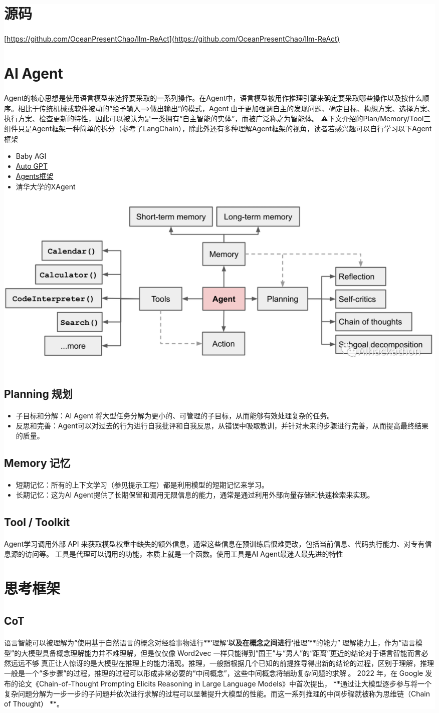 # 源码
[https://github.com/OceanPresentChao/llm-ReAct](https://github.com/OceanPresentChao/llm-ReAct)
# AI Agent
Agent的核心思想是使用语言模型来选择要采取的一系列操作。在Agent中，语言模型被用作推理引擎来确定要采取哪些操作以及按什么顺序。相比于传统机械或软件被动的“给予输入——>做出输出”的模式，Agent 由于更加强调自主的发现问题、确定目标、构想方案、选择方案、执行方案、检查更新的特性，因此可以被认为是一类拥有“自主智能的实体”，而被广泛称之为智能体。
⚠️下文介绍的Plan/Memory/Tool三组件只是Agent框架一种简单的拆分（参考了LangChain），除此外还有多种理解Agent框架的视角，读者若感兴趣可以自行学习以下Agent框架

- Baby AGI
- [Auto GPT](https://github.com/Significant-Gravitas/AutoGPT)
- [Agents框架](https://github.com/aiwaves-cn/agents)
- 清华大学的XAgent

![](./media/1.PNG)
## **Planning 规划**

- 子目标和分解：AI Agent 将大型任务分解为更小的、可管理的子目标，从而能够有效处理复杂的任务。
- 反思和完善：Agent可以对过去的行为进行自我批评和自我反思，从错误中吸取教训，并针对未来的步骤进行完善，从而提高最终结果的质量。
## **Memory 记忆**

- 短期记忆：所有的上下文学习（参见提示工程）都是利用模型的短期记忆来学习。
- 长期记忆：这为AI Agent提供了长期保留和调用无限信息的能力，通常是通过利用外部向量存储和快速检索来实现。
## **Tool / Toolkit**
Agent学习调用外部 API 来获取模型权重中缺失的额外信息，通常这些信息在预训练后很难更改，包括当前信息、代码执行能力、对专有信息源的访问等。
工具是代理可以调用的功能，本质上就是一个函数。使用工具是AI Agent最迷人最先进的特性
# 思考框架
## CoT
语言智能可以被理解为“使用基于自然语言的概念对经验事物进行**‘理解’**以及在概念之间进行**‘推理’**的能力” 
理解能力上，作为“语言模型”的大模型具备概念理解能力并不难理解，但是仅仅像 Word2vec 一样只能得到“国王”与“男人”的“距离”更近的结论对于语言智能而言必然远远不够
真正让人惊讶的是大模型在推理上的能力涌现。推理，一般指根据几个已知的前提推导得出新的结论的过程，区别于理解，推理一般是一个“多步骤”的过程，推理的过程可以形成非常必要的“中间概念”，这些中间概念将辅助复杂问题的求解 。
2022 年，在 Google 发布的论文《Chain-of-Thought Prompting Elicits Reasoning in Large Language Models》中首次提出， **通过让大模型逐步参与将一个复杂问题分解为一步一步的子问题并依次进行求解的过程可以显著提升大模型的性能。而这一系列推理的中间步骤就被称为思维链（Chain of Thought） **。
